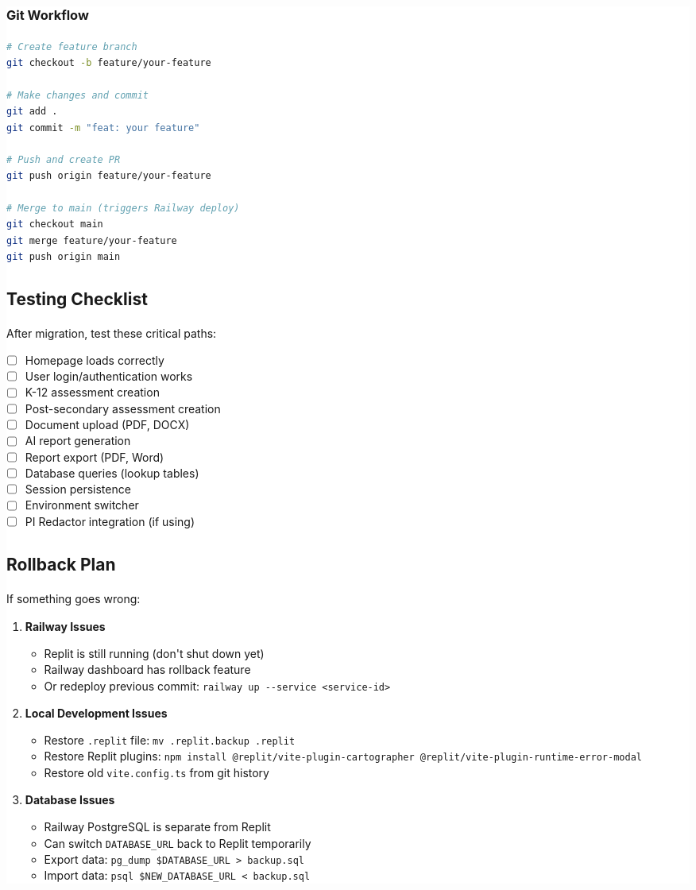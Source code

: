 ### Git Workflow
```bash
# Create feature branch
git checkout -b feature/your-feature

# Make changes and commit
git add .
git commit -m "feat: your feature"

# Push and create PR
git push origin feature/your-feature

# Merge to main (triggers Railway deploy)
git checkout main
git merge feature/your-feature
git push origin main
```

## Testing Checklist

After migration, test these critical paths:

- [ ] Homepage loads correctly
- [ ] User login/authentication works
- [ ] K-12 assessment creation
- [ ] Post-secondary assessment creation
- [ ] Document upload (PDF, DOCX)
- [ ] AI report generation
- [ ] Report export (PDF, Word)
- [ ] Database queries (lookup tables)
- [ ] Session persistence
- [ ] Environment switcher
- [ ] PI Redactor integration (if using)

## Rollback Plan

If something goes wrong:

1. **Railway Issues**
   - Replit is still running (don't shut down yet)
   - Railway dashboard has rollback feature
   - Or redeploy previous commit: `railway up --service <service-id>`

2. **Local Development Issues**
   - Restore `.replit` file: `mv .replit.backup .replit`
   - Restore Replit plugins: `npm install @replit/vite-plugin-cartographer @replit/vite-plugin-runtime-error-modal`
   - Restore old `vite.config.ts` from git history

3. **Database Issues**
   - Railway PostgreSQL is separate from Replit
   - Can switch `DATABASE_URL` back to Replit temporarily
   - Export data: `pg_dump $DATABASE_URL > backup.sql`
   - Import data: `psql $NEW_DATABASE_URL < backup.sql`
